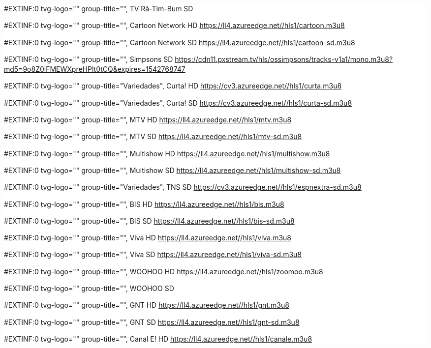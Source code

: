 #EXTINF:0 tvg-logo="" group-title="", TV Rá-Tim-Bum SD
 
 
#EXTINF:0 tvg-logo="" group-title="", Cartoon Network HD
https://ll4.azureedge.net//hls1/cartoon.m3u8
 
#EXTINF:0 tvg-logo="" group-title="",   Cartoon Network SD
https://ll4.azureedge.net//hls1/cartoon-sd.m3u8
 
#EXTINF:0 tvg-logo="" group-title="",   Simpsons SD
https://cdn11.pxstream.tv/hls/ossimpsons/tracks-v1a1/mono.m3u8?md5=9o8Z0iFMEWXpreHPlt0tCQ&expires=1542768747

#EXTINF:0 tvg-logo="" group-title="Variedades", Curta! HD
https://cv3.azureedge.net//hls1/curta.m3u8
 
#EXTINF:0 tvg-logo="" group-title="Variedades", Curta! SD
https://cv3.azureedge.net//hls1/curta-sd.m3u8
 
#EXTINF:0 tvg-logo="" group-title="", MTV HD
https://ll4.azureedge.net//hls1/mtv.m3u8
 
#EXTINF:0 tvg-logo="" group-title="",   MTV SD
https://ll4.azureedge.net//hls1/mtv-sd.m3u8
 
#EXTINF:0 tvg-logo="" group-title="", Multishow HD
https://ll4.azureedge.net//hls1/multishow.m3u8
 
#EXTINF:0 tvg-logo="" group-title="", Multishow SD
https://ll4.azureedge.net//hls1/multishow-sd.m3u8

#EXTINF:0 tvg-logo="" group-title="Variedades", TNS SD
https://cv3.azureedge.net//hls1/espnextra-sd.m3u8
 
#EXTINF:0 tvg-logo="" group-title="", BIS HD
https://ll4.azureedge.net//hls1/bis.m3u8
 
#EXTINF:0 tvg-logo="" group-title="", BIS SD
https://ll4.azureedge.net//hls1/bis-sd.m3u8
 
#EXTINF:0 tvg-logo="" group-title="", Viva HD
https://ll4.azureedge.net//hls1/viva.m3u8
 
#EXTINF:0 tvg-logo="" group-title="", Viva SD
https://ll4.azureedge.net//hls1/viva-sd.m3u8
 
#EXTINF:0 tvg-logo="" group-title="", WOOHOO HD
https://ll4.azureedge.net//hls1/zoomoo.m3u8
 
#EXTINF:0 tvg-logo="" group-title="", WOOHOO SD
 
 
#EXTINF:0 tvg-logo="" group-title="", GNT HD
https://ll4.azureedge.net//hls1/gnt.m3u8
 
#EXTINF:0 tvg-logo="" group-title="", GNT SD
https://ll4.azureedge.net//hls1/gnt-sd.m3u8
 
#EXTINF:0 tvg-logo="" group-title="", Canal E! HD
https://ll4.azureedge.net//hls1/canale.m3u8
 